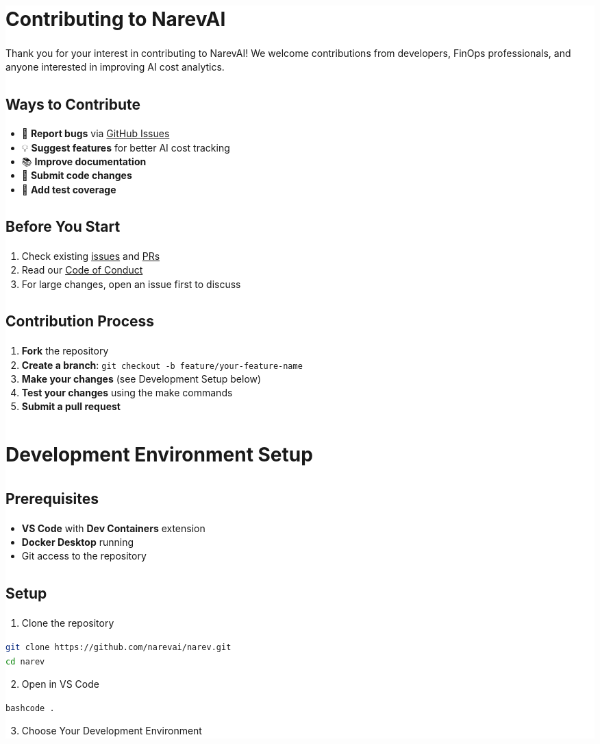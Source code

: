 # Contributing to NarevAI

Thank you for your interest in contributing to NarevAI! We welcome contributions from developers, FinOps professionals, and anyone interested in improving AI cost analytics.

## Ways to Contribute

- 🐛 **Report bugs** via [GitHub Issues](https://github.com/narevai/narev/issues)
- 💡 **Suggest features** for better AI cost tracking
- 📚 **Improve documentation** 
- 🔧 **Submit code changes**
- 🧪 **Add test coverage**

## Before You Start

1. Check existing [issues](https://github.com/narevai/narev/issues) and [PRs](https://github.com/narevai/narev/pulls)
2. Read our [Code of Conduct](CODE_OF_CONDUCT.md)
3. For large changes, open an issue first to discuss

## Contribution Process

1. **Fork** the repository
2. **Create a branch**: `git checkout -b feature/your-feature-name`
3. **Make your changes** (see Development Setup below)
4. **Test your changes** using the make commands
5. **Submit a pull request**

# Development Environment Setup

## Prerequisites

- **VS Code** with **Dev Containers** extension
- **Docker Desktop** running
- Git access to the repository

## Setup

1. Clone the repository
```bash
git clone https://github.com/narevai/narev.git
cd narev
```
2. Open in VS Code
```bash
bashcode .
```

3. Choose Your Development Environment
